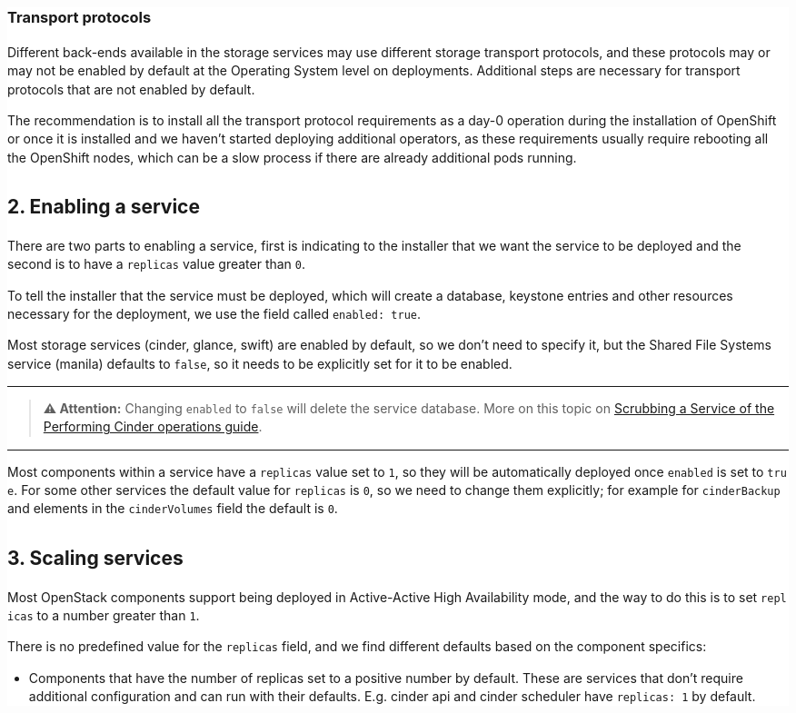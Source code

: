 ### Transport protocols

Different back-ends available in the storage services may use different storage
transport protocols, and these protocols may or may not be enabled by default
at the Operating System level on deployments. Additional steps are necessary
for transport protocols that are not enabled by default.

The recommendation is to install all the transport protocol requirements as a
day-0 operation during the installation of OpenShift or once it is
installed and we haven’t started deploying additional operators, as these
requirements usually require rebooting all the OpenShift nodes, which can be
a slow process if there are already additional pods running.

## 2. Enabling a service

There are two parts to enabling a service, first is indicating to the installer
that we want the service to be deployed and the second is to have a `replicas`
value greater than `0`.

To tell the installer that the service must be deployed, which will create a
database, keystone entries and other resources necessary for the deployment, we
use the field called `enabled: true`.

Most storage services (cinder, glance, swift) are enabled by default, so we
don’t need to specify it, but the Shared File Systems service (manila) defaults
to `false`, so it needs to be explicitly set for it to be enabled.

---

> **⚠ Attention:** Changing `enabled` to `false` will delete the service
database.  More on this topic on [Scrubbing a Service of the Performing Cinder
operations guide](operations.md).

---

Most components within a service have a `replicas` value set to `1`, so they
will be automatically deployed once `enabled` is set to `true`. For some other
services the default value for `replicas`  is `0`, so we need to change them
explicitly; for example for `cinderBackup` and elements in the `cinderVolumes`
field the default is `0`.


## 3. Scaling services

Most OpenStack components support being deployed in Active-Active High
Availability mode, and the way to do this is to set `replicas` to a number
greater than `1`.

There is no predefined value for the `replicas` field, and we find different
defaults based on the component specifics:

* Components that have the number of replicas set to a positive number by
  default. These are services that don’t require additional configuration and
  can run with their defaults. E.g. cinder api and cinder scheduler have
  `replicas: 1` by default.
